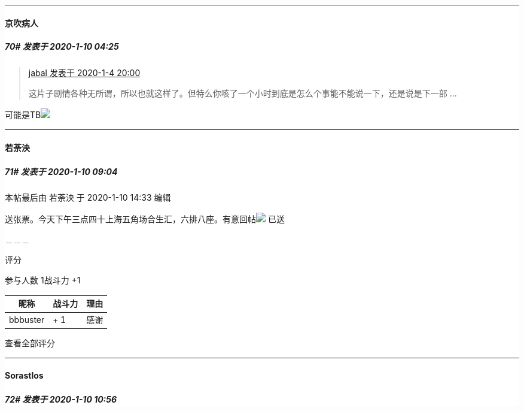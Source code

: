 





-----

####  京吹病人  
##### 70#       发表于 2020-1-10 04:25



<blockquote><a href="httphttps://bbs.saraba1st.com/2b/forum.php?mod=redirect&amp;goto=findpost&amp;pid=46085119&amp;ptid=1905844" target="_blank">jabal 发表于 2020-1-4 20:00</a>

这片子剧情各种无所谓，所以也就这样了。但特么你咳了一个小时到底是怎么个事能不能说一下，还是说是下一部 ...</blockquote>
可能是TB<img src="https://static.saraba1st.com/image/smiley/face2017/067.png" referrerpolicy="no-referrer">







-----

####  若荼泱  
##### 71#       发表于 2020-1-10 09:04



 本帖最后由 若荼泱 于 2020-1-10 14:33 编辑 

送张票。今天下午三点四十上海五角场合生汇，六排八座。有意回帖<img src="https://static.saraba1st.com/image/smiley/face2017/001.png" referrerpolicy="no-referrer">
已送



﹍﹍﹍

评分





 参与人数 1战斗力 +1

|昵称|战斗力|理由|
|----|---|---|
| bbbuster| + 1|感谢|



查看全部评分






-----

####  Sorastlos  
##### 72#       发表于 2020-1-10 10:56
